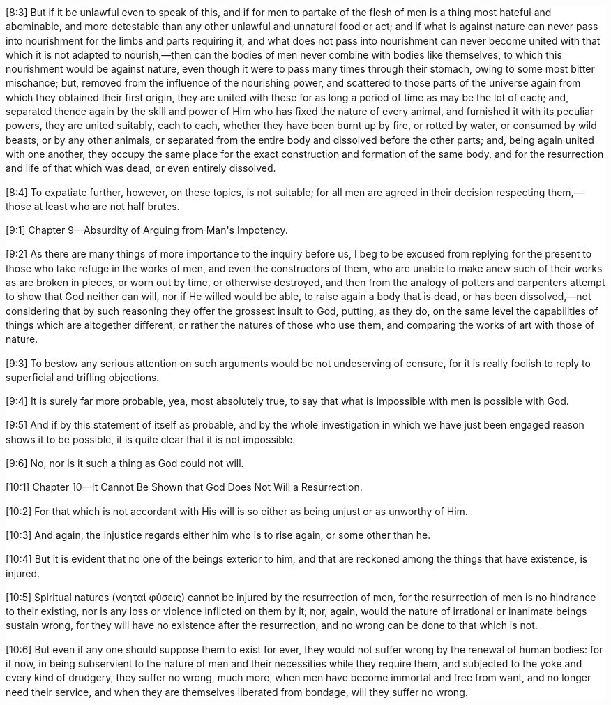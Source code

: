 [8:3] But if it be unlawful even to speak of this, and if for men to partake of the flesh of men is a thing most hateful and abominable, and more detestable than any other unlawful and unnatural food or act; and if what is against nature can never pass into nourishment for the limbs and parts requiring it, and what does not pass into nourishment can never become united with that which it is not adapted to nourish,—then can the bodies of men never combine with bodies like themselves, to which this nourishment would be against nature, even though it were to pass many times through their stomach, owing to some most bitter mischance; but, removed from the influence of the nourishing power, and scattered to those parts of the universe again from which they obtained their first origin, they are united with these for as long a period of time as may be the lot of each; and, separated thence again by the skill and power of Him who has fixed the nature of every animal, and furnished it with its peculiar powers, they are united suitably, each to each, whether they have been burnt up by fire, or rotted by water, or consumed by wild beasts, or by any other animals, or separated from the entire body and dissolved before the other parts; and, being again united with one another, they occupy the same place for the exact construction and formation of the same body, and for the resurrection and life of that which was dead, or even entirely dissolved.

[8:4] To expatiate further, however, on these topics, is not suitable; for all men are agreed in their decision respecting them,—those at least who are not half brutes.

[9:1] Chapter 9—Absurdity of Arguing from Man's Impotency.

[9:2] As there are many things of more importance to the inquiry before us, I beg to be excused from replying for the present to those who take refuge in the works of men, and even the constructors of them, who are unable to make anew such of their works as are broken in pieces, or worn out by time, or otherwise destroyed, and then from the analogy of potters and carpenters attempt to show that God neither can will, nor if He willed would be able, to raise again a body that is dead, or has been dissolved,—not considering that by such reasoning they offer the grossest insult to God, putting, as they do, on the same level the capabilities of things which are altogether different, or rather the natures of those who use them, and comparing the works of art with those of nature.

[9:3] To bestow any serious attention on such arguments would be not undeserving of censure, for it is really foolish to reply to superficial and trifling objections.

[9:4] It is surely far more probable, yea, most absolutely true, to say that what is impossible with men is possible with God.

[9:5] And if by this statement of itself as probable, and by the whole investigation in which we have just been engaged reason shows it to be possible, it is quite clear that it is not impossible.

[9:6] No, nor is it such a thing as God could not will.

[10:1] Chapter 10—It Cannot Be Shown that God Does Not Will a Resurrection.

[10:2] For that which is not accordant with His will is so either as being unjust or as unworthy of Him.

[10:3] And again, the injustice regards either him who is to rise again, or some other than he.

[10:4] But it is evident that no one of the beings exterior to him, and that are reckoned among the things that have existence, is injured.

[10:5] Spiritual natures (νοηταὶ φύσεις) cannot be injured by the resurrection of men, for the resurrection of men is no hindrance to their existing, nor is any loss or violence inflicted on them by it; nor, again, would the nature of irrational or inanimate beings sustain wrong, for they will have no existence after the resurrection, and no wrong can be done to that which is not.

[10:6] But even if any one should suppose them to exist for ever, they would not suffer wrong by the renewal of human bodies: for if now, in being subservient to the nature of men and their necessities while they require them, and subjected to the yoke and every kind of drudgery, they suffer no wrong, much more, when men have become immortal and free from want, and no longer need their service, and when they are themselves liberated from bondage, will they suffer no wrong.
